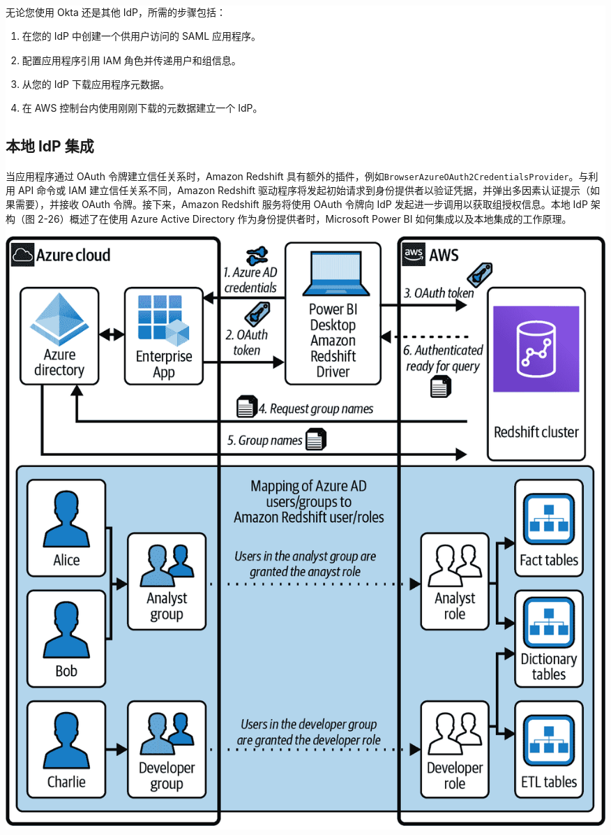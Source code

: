 无论您使用 Okta 还是其他 IdP，所需的步骤包括：

1.  在您的 IdP 中创建一个供用户访问的 SAML 应用程序。

1.  配置应用程序引用 IAM 角色并传递用户和组信息。

1.  从您的 IdP 下载应用程序元数据。

1.  在 AWS 控制台内使用刚刚下载的元数据建立一个 IdP。

## 本地 IdP 集成

当应用程序通过 OAuth 令牌建立信任关系时，Amazon Redshift 具有额外的插件，例如`BrowserAzureOAuth2CredentialsProvider`。与利用 API 命令或 IAM 建立信任关系不同，Amazon Redshift 驱动程序将发起初始请求到身份提供者以验证凭据，并弹出多因素认证提示（如果需要），并接收 OAuth 令牌。接下来，Amazon Redshift 服务将使用 OAuth 令牌向 IdP 发起进一步调用以获取组授权信息。本地 IdP 架构（图 2-26）概述了在使用 Azure Active Directory 作为身份提供者时，Microsoft Power BI 如何集成以及本地集成的工作原理。

![本地 IdP 架构](img/ardg_0226.png)
